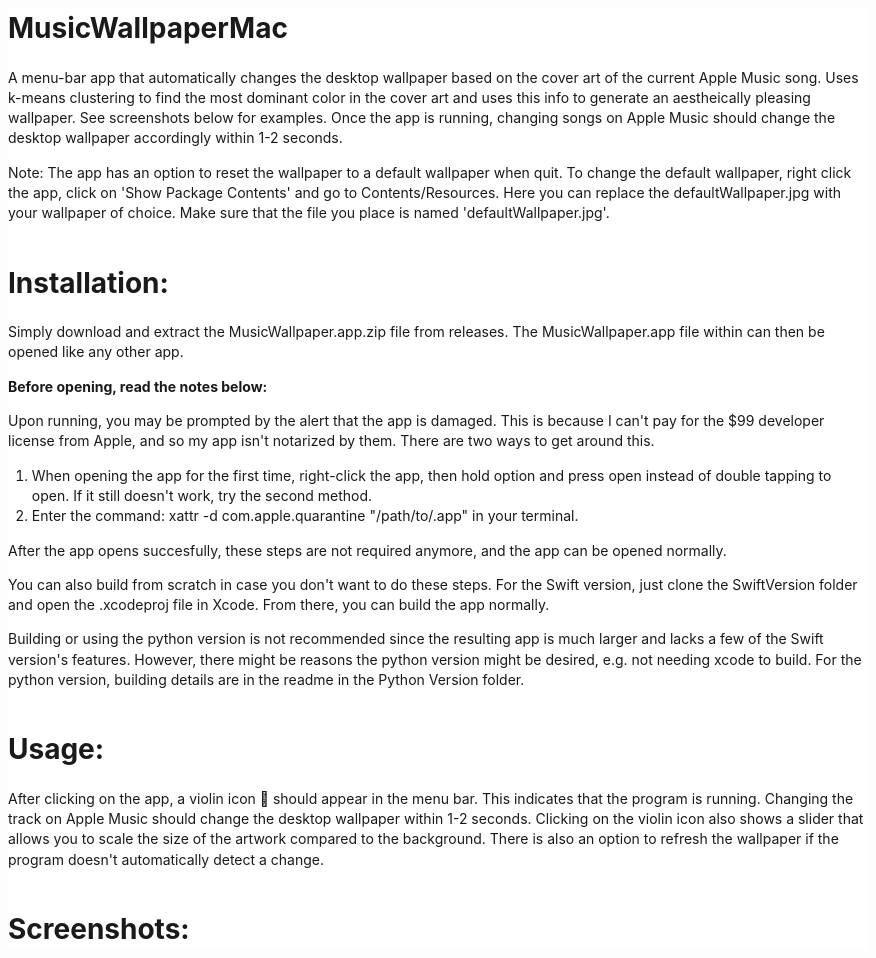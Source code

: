 # MusicWallpaperMac
A menu-bar app that automatically changes the desktop wallpaper based on the cover art of the current Apple Music song. Uses k-means clustering to find the most dominant color in the cover art and uses this info to generate an aestheically pleasing wallpaper. See screenshots below for examples. Once the app is running, changing songs on Apple Music should change the desktop wallpaper accordingly within 1-2 seconds. 

Note: The app has an option to reset the wallpaper to a default wallpaper when quit. To change the default wallpaper, right click the app, click on 'Show Package Contents' and go to Contents/Resources. Here you can replace the defaultWallpaper.jpg with your wallpaper of choice. Make sure that the file you place is named 'defaultWallpaper.jpg'.

# Installation: 
Simply download and extract the MusicWallpaper.app.zip file from releases. The MusicWallpaper.app file within can then be opened like any other app.

**Before opening, read the notes below:**

Upon running, you may be prompted by the alert that the app is damaged. This is because I can't pay for the $99 developer license from Apple, and so my app isn't notarized by them. There are two ways to get around this.

1. When opening the app for the first time, right-click the app, then hold option and press open instead of double tapping to open. If it still doesn't work, try the second method.
2. Enter the command: xattr -d com.apple.quarantine "/path/to/.app" in your terminal. 

After the app opens succesfully, these steps are not required anymore, and the app can be opened normally. 

You can also build from scratch in case you don't want to do these steps. For the Swift version, just clone the SwiftVersion folder and open the 
.xcodeproj file in Xcode. From there, you can build the app normally. 

Building or using the python version is not recommended since the resulting app is much larger and lacks a few of the Swift version's features. However, there might be reasons the python version might be desired, e.g. 
not needing xcode to build. For the python version, building details are in the readme in the Python Version folder. 

# Usage: 
After clicking on the app, a violin icon 🎷 should appear in the menu bar. This indicates that the program is running. Changing the track on Apple Music should change the desktop wallpaper within 1-2 seconds. Clicking on the violin icon also shows a slider that allows you to scale the size of the artwork compared to the background. There is also an option to refresh the wallpaper if the program doesn't automatically detect a change.

# Screenshots: 